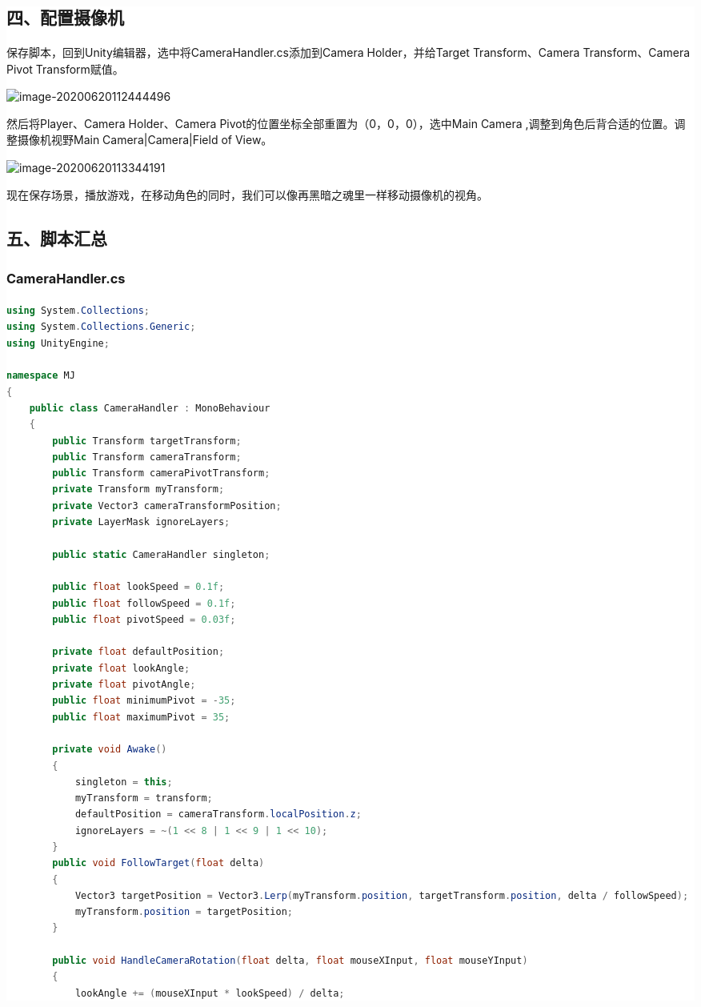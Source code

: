 ## 四、配置摄像机

保存脚本，回到Unity编辑器，选中将CameraHandler.cs添加到Camera Holder，并给Target Transform、Camera Transform、Camera Pivot Transform赋值。

![image-20200620112444496](image-20200620112444496.png)

然后将Player、Camera Holder、Camera Pivot的位置坐标全部重置为（0，0，0），选中Main Camera ,调整到角色后背合适的位置。调整摄像机视野Main Camera|Camera|Field of View。

![image-20200620113344191](image-20200620113344191.png)

现在保存场景，播放游戏，在移动角色的同时，我们可以像再黑暗之魂里一样移动摄像机的视角。

## 五、脚本汇总

### CameraHandler.cs

```c#
using System.Collections;
using System.Collections.Generic;
using UnityEngine;

namespace MJ
{
    public class CameraHandler : MonoBehaviour
    {
        public Transform targetTransform;
        public Transform cameraTransform;
        public Transform cameraPivotTransform;
        private Transform myTransform;
        private Vector3 cameraTransformPosition;
        private LayerMask ignoreLayers;

        public static CameraHandler singleton;

        public float lookSpeed = 0.1f;
        public float followSpeed = 0.1f;
        public float pivotSpeed = 0.03f;

        private float defaultPosition;
        private float lookAngle;
        private float pivotAngle;
        public float minimumPivot = -35;
        public float maximumPivot = 35;

        private void Awake()
        {
            singleton = this;
            myTransform = transform;
            defaultPosition = cameraTransform.localPosition.z;
            ignoreLayers = ~(1 << 8 | 1 << 9 | 1 << 10);
        }
        public void FollowTarget(float delta)
        {
            Vector3 targetPosition = Vector3.Lerp(myTransform.position, targetTransform.position, delta / followSpeed);
            myTransform.position = targetPosition;
        }

        public void HandleCameraRotation(float delta, float mouseXInput, float mouseYInput)
        {
            lookAngle += (mouseXInput * lookSpeed) / delta;
```